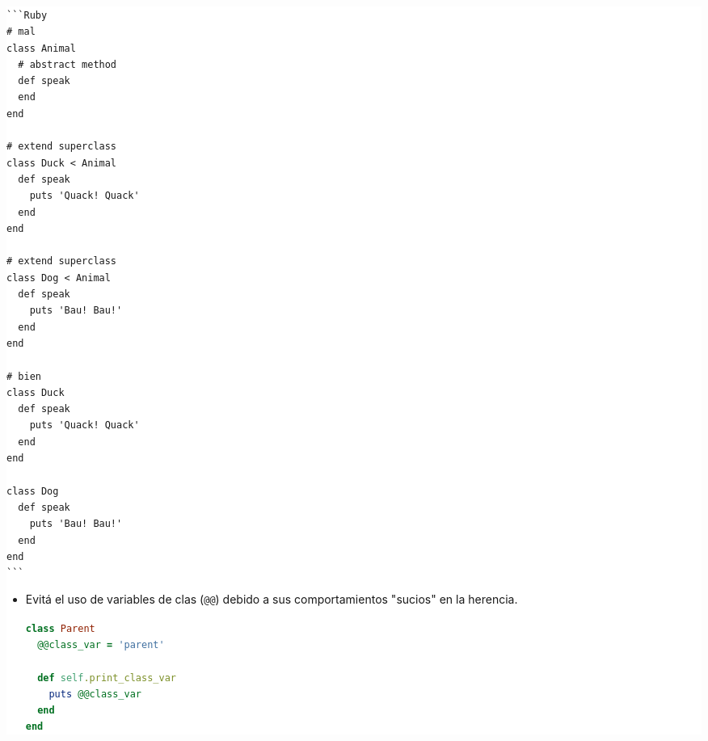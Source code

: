     ```Ruby
    # mal
    class Animal
      # abstract method
      def speak
      end
    end

    # extend superclass
    class Duck < Animal
      def speak
        puts 'Quack! Quack'
      end
    end

    # extend superclass
    class Dog < Animal
      def speak
        puts 'Bau! Bau!'
      end
    end

    # bien
    class Duck
      def speak
        puts 'Quack! Quack'
      end
    end

    class Dog
      def speak
        puts 'Bau! Bau!'
      end
    end
    ```

* Evitá el uso de variables de clas (`@@`) debido a sus comportamientos
"sucios" en la herencia.

    ```Ruby
    class Parent
      @@class_var = 'parent'

      def self.print_class_var
        puts @@class_var
      end
    end
